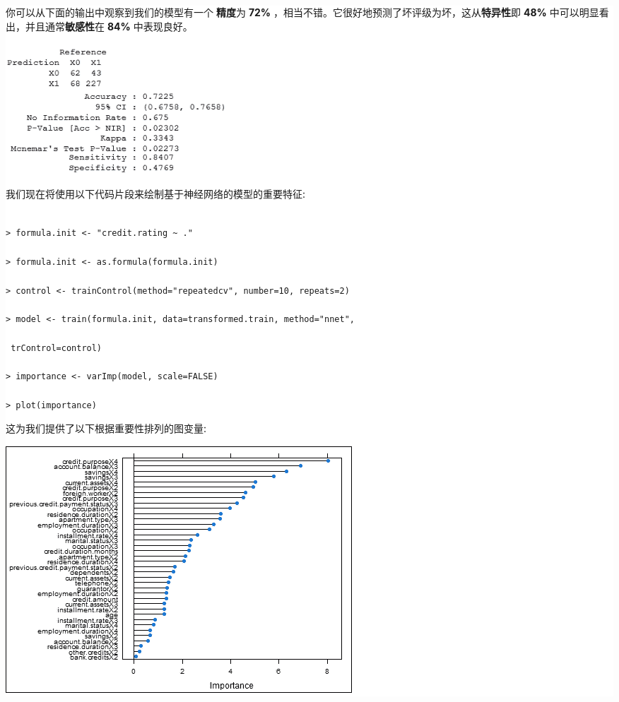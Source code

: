 你可以从下面的输出中观察到我们的模型有一个 **精度**为 **72%** ，相当不错。它很好地预测了坏评级为坏，这从**特异性**即 **48%** 中可以明显看出，并且通常**敏感性**在 **84%** 中表现良好。

![Modeling using neural networks](img/B03459_06_34.jpg)

我们现在将使用以下代码片段来绘制基于神经网络的模型的重要特征:

```

> formula.init <- "credit.rating ~ ."

> formula.init <- as.formula(formula.init)

> control <- trainControl(method="repeatedcv", number=10, repeats=2)

> model <- train(formula.init, data=transformed.train, method="nnet", 

 trControl=control)

> importance <- varImp(model, scale=FALSE)

> plot(importance)

```

这为我们提供了以下根据重要性排列的图变量:

![Modeling using neural networks](img/B03459_06_35.jpg)
